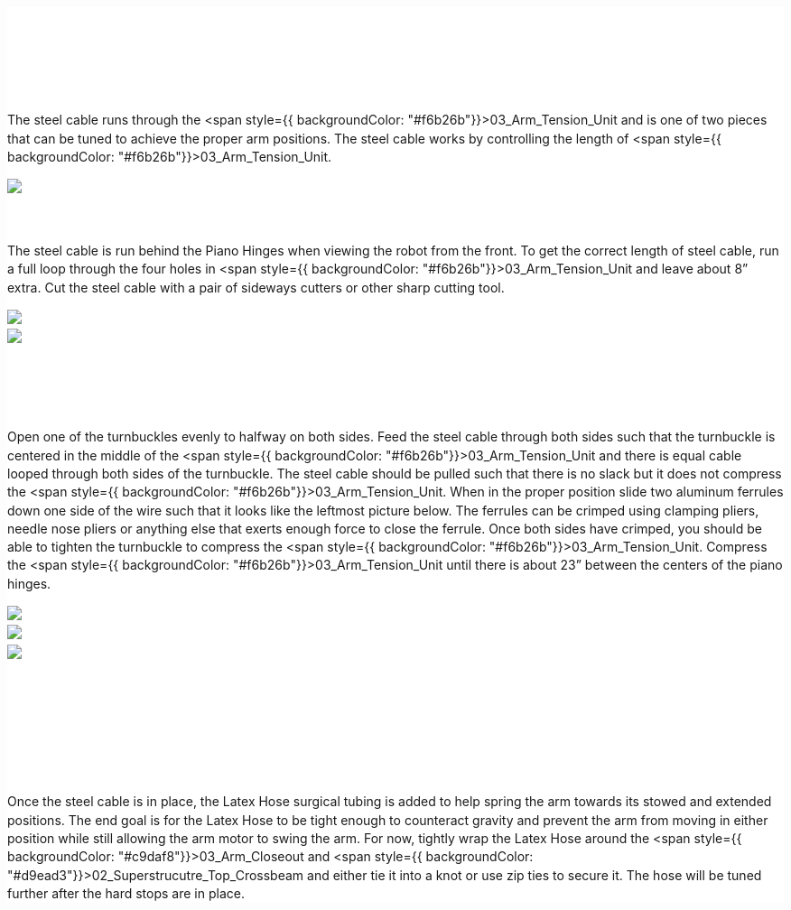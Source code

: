 <p><br /> <br /> <br /> <br /> <br /> </p>

<div style={{pageBreakAfter: 'always'}}></div>

The steel cable runs through the <span style={{ backgroundColor: "#f6b26b"}}>03_Arm_Tension_Unit</span>&nbsp;and is one of two pieces that can be tuned to achieve the proper arm positions. The steel cable works by controlling the length of <span style={{ backgroundColor: "#f6b26b"}}>03_Arm_Tension_Unit</span>.

<div style={{ textAlign: 'center'}}><div style={{overflow: 'hidden', display: 'inline-block', margin: '0.00px 0.00px'}}><span style={{overflow: 'hidden', display: 'inline-block', margin: '0.00px 0.00px', border: '0.00px solid #000000', transform: 'rotate(0.00rad) translateZ(0px)',  width: '270.50px', height: '359.14px'}}><img src={require("/static/media/finishing/image_4.jpg").default} style={{ width: '270.50px', height: '359.14px', marginLeft: '0.00px', marginTop: '0.00px', transform: 'rotate(0.00rad) translateZ(0px)', maxWidth: "none"}}></img></span></div></div>

<p><br /> </p>

The steel cable is run behind the Piano Hinges when viewing the robot from the front. To get the correct length of steel cable, run a full loop through the four holes in <span style={{ backgroundColor: "#f6b26b"}}>03_Arm_Tension_Unit</span>&nbsp;and leave about 8&rdquo; extra. Cut the steel cable with a pair of sideways cutters or other sharp cutting tool.

<div style={{ textAlign: 'center'}}><div style={{overflow: 'hidden', display: 'inline-block', margin: '0.00px 0.00px'}}><span style={{overflow: 'hidden', display: 'inline-block', margin: '0.00px 0.00px', border: '0.00px solid #000000', transform: 'rotate(0.00rad) translateZ(0px)',  width: '224.00px', height: '261.40px'}}><img src={require("/static/media/finishing/image_5.jpg").default} style={{ width: '224.00px', height: '298.55px', marginLeft: '0.00px', marginTop: '-37.15px', transform: 'rotate(0.00rad) translateZ(0px)', maxWidth: "none"}}></img></span></div><div style={{overflow: 'hidden', display: 'inline-block', margin: '0.00px 0.00px'}}><span style={{overflow: 'hidden', display: 'inline-block', margin: '0.00px 0.00px', border: '0.00px solid #000000', transform: 'rotate(0.00rad) translateZ(0px)',  width: '226.00px', height: '260.60px'}}><img src={require("/static/media/finishing/image_6.jpg").default} style={{ width: '226.00px', height: '301.49px', marginLeft: '0.00px', marginTop: '0.00px', transform: 'rotate(0.00rad) translateZ(0px)', maxWidth: "none"}}></img></span></div></div>


<p><br /> <br /> <br /> </p>

<div style={{pageBreakAfter: 'always'}}></div>

Open one of the turnbuckles evenly to halfway on both sides. Feed the steel cable through both sides such that the turnbuckle is centered in the middle of the <span style={{ backgroundColor: "#f6b26b"}}>03_Arm_Tension_Unit</span>&nbsp;and there is equal cable looped through both sides of the turnbuckle. The steel cable should be pulled such that there is no slack but it does not compress the <span style={{ backgroundColor: "#f6b26b"}}>03_Arm_Tension_Unit</span>. When in the proper position slide two aluminum ferrules down one side of the wire such that it looks like the leftmost picture below. The ferrules can be crimped using clamping pliers, needle nose pliers or anything else that exerts enough force to close the ferrule. Once both sides have crimped, you should be able to tighten the turnbuckle to compress the <span style={{ backgroundColor: "#f6b26b"}}>03_Arm_Tension_Unit</span>. Compress the <span style={{ backgroundColor: "#f6b26b"}}>03_Arm_Tension_Unit</span>&nbsp;until there is about 23&rdquo; between the centers of the piano hinges.

<div style={{ textAlign: 'center'}}><div style={{overflow: 'hidden', display: 'inline-block', margin: '0.00px 0.00px'}}><span style={{overflow: 'hidden', display: 'inline-block', margin: '0.00px 0.00px', border: '0.00px solid #000000', transform: 'rotate(0.00rad) translateZ(0px)',  width: '219.47px', height: '444.10px'}}><img src={require("/static/media/finishing/image_7.png").default} style={{ width: '219.47px', height: '444.10px', marginLeft: '0.00px', marginTop: '0.00px', transform: 'rotate(0.00rad) translateZ(0px)', maxWidth: "none"}}></img></span></div><div style={{overflow: 'hidden', display: 'inline-block', margin: '0.00px 0.00px'}}><span style={{overflow: 'hidden', display: 'inline-block', margin: '0.00px 0.00px', border: '0.00px solid #000000', transform: 'rotate(0.00rad) translateZ(0px)',  width: '177.12px', height: '444.00px'}}><img src={require("/static/media/finishing/image_8.png").default} style={{ width: '177.12px', height: '444.00px', marginLeft: '0.00px', marginTop: '0.00px', transform: 'rotate(0.00rad) translateZ(0px)', maxWidth: "none"}}></img></span></div><div style={{overflow: 'hidden', display: 'inline-block', margin: '0.00px 0.00px'}}><span style={{overflow: 'hidden', display: 'inline-block', margin: '0.00px 0.00px', border: '0.00px solid #000000', transform: 'rotate(0.00rad) translateZ(0px)',  width: '274.50px', height: '428.49px'}}><img src={require("/static/media/finishing/image_9.png").default} style={{ width: '274.50px', height: '428.49px', marginLeft: '0.00px', marginTop: '0.00px', transform: 'rotate(0.00rad) translateZ(0px)', maxWidth: "none"}}></img></span></div></div>

<p><br /> <br /> <br /> <br /> </p>

<div style={{pageBreakAfter: 'always'}}></div>

<p><br /> </p>

Once the steel cable is in place, the Latex Hose surgical tubing is added to help spring the arm towards its stowed and extended positions. The end goal is for the Latex Hose to be tight enough to counteract gravity and prevent the arm from moving in either position while still allowing the arm motor to swing the arm. For now, tightly wrap the Latex Hose around the <span style={{ backgroundColor: "#c9daf8"}}>03_Arm_Closeout</span>&nbsp;and <span style={{ backgroundColor: "#d9ead3"}}>02_Superstrucutre_Top_Crossbeam</span>&nbsp;and either tie it into a knot or use zip ties to secure it. The hose will be tuned further after the hard stops are in place.
